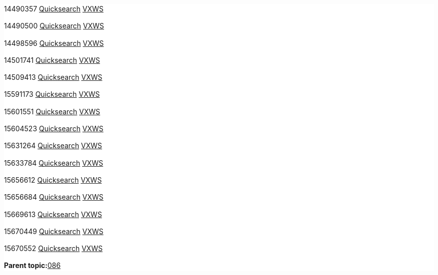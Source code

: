 14490357 [Quicksearch](https://search.library.yale.edu/catalog/14490357) [VXWS](http://prodorbis.library.yale.edu:7014/vxws/GetHoldingsService?bibId=14490357)

14490500 [Quicksearch](https://search.library.yale.edu/catalog/14490500) [VXWS](http://prodorbis.library.yale.edu:7014/vxws/GetHoldingsService?bibId=14490500)

14498596 [Quicksearch](https://search.library.yale.edu/catalog/14498596) [VXWS](http://prodorbis.library.yale.edu:7014/vxws/GetHoldingsService?bibId=14498596)

14501741 [Quicksearch](https://search.library.yale.edu/catalog/14501741) [VXWS](http://prodorbis.library.yale.edu:7014/vxws/GetHoldingsService?bibId=14501741)

14509413 [Quicksearch](https://search.library.yale.edu/catalog/14509413) [VXWS](http://prodorbis.library.yale.edu:7014/vxws/GetHoldingsService?bibId=14509413)

15591173 [Quicksearch](https://search.library.yale.edu/catalog/15591173) [VXWS](http://prodorbis.library.yale.edu:7014/vxws/GetHoldingsService?bibId=15591173)

15601551 [Quicksearch](https://search.library.yale.edu/catalog/15601551) [VXWS](http://prodorbis.library.yale.edu:7014/vxws/GetHoldingsService?bibId=15601551)

15604523 [Quicksearch](https://search.library.yale.edu/catalog/15604523) [VXWS](http://prodorbis.library.yale.edu:7014/vxws/GetHoldingsService?bibId=15604523)

15631264 [Quicksearch](https://search.library.yale.edu/catalog/15631264) [VXWS](http://prodorbis.library.yale.edu:7014/vxws/GetHoldingsService?bibId=15631264)

15633784 [Quicksearch](https://search.library.yale.edu/catalog/15633784) [VXWS](http://prodorbis.library.yale.edu:7014/vxws/GetHoldingsService?bibId=15633784)

15656612 [Quicksearch](https://search.library.yale.edu/catalog/15656612) [VXWS](http://prodorbis.library.yale.edu:7014/vxws/GetHoldingsService?bibId=15656612)

15656684 [Quicksearch](https://search.library.yale.edu/catalog/15656684) [VXWS](http://prodorbis.library.yale.edu:7014/vxws/GetHoldingsService?bibId=15656684)

15669613 [Quicksearch](https://search.library.yale.edu/catalog/15669613) [VXWS](http://prodorbis.library.yale.edu:7014/vxws/GetHoldingsService?bibId=15669613)

15670449 [Quicksearch](https://search.library.yale.edu/catalog/15670449) [VXWS](http://prodorbis.library.yale.edu:7014/vxws/GetHoldingsService?bibId=15670449)

15670552 [Quicksearch](https://search.library.yale.edu/catalog/15670552) [VXWS](http://prodorbis.library.yale.edu:7014/vxws/GetHoldingsService?bibId=15670552)

**Parent topic:**[086](../../tags/086/086.md)

